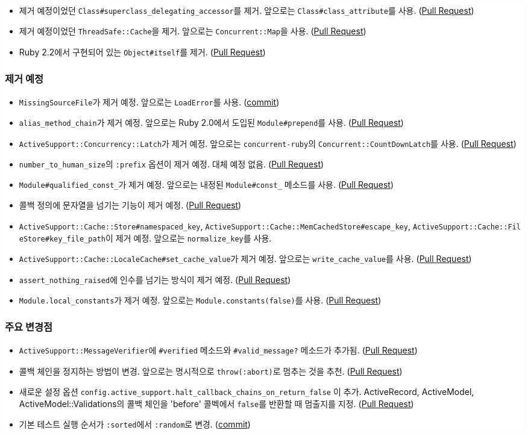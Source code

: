 *   제거 예정이었던 `Class#superclass_delegating_accessor`를 제거.
    앞으로는 `Class#class_attribute`를 사용.
    ([Pull Request](https://github.com/rails/rails/pull/16938))

*   제거 예정이었던 `ThreadSafe::Cache`을 제거. 앞으로는 `Concurrent::Map`을 사용.
    ([Pull Request](https://github.com/rails/rails/pull/21679))

*   Ruby 2.2에서 구현되어 있는 `Object#itself`를 제거.
    ([Pull Request](https://github.com/rails/rails/pull/18244))

### 제거 예정

*   `MissingSourceFile`가 제거 예정. 앞으로는 `LoadError`를 사용.
    ([commit](https://github.com/rails/rails/commit/734d97d2))

*   `alias_method_chain`가 제거 예정. 앞으로는 Ruby 2.0에서 도입된 `Module#prepend`를 사용.
    ([Pull Request](https://github.com/rails/rails/pull/19434))

*   `ActiveSupport::Concurrency::Latch`가 제거 예정.
    앞으로는 `concurrent-ruby`의 `Concurrent::CountDownLatch`를 사용.
    ([Pull Request](https://github.com/rails/rails/pull/20866))

*   `number_to_human_size`의 `:prefix` 옵션이 제거 예정. 대체 예정 없음.
    ([Pull Request](https://github.com/rails/rails/pull/21191))

*   `Module#qualified_const_`가 제거 예정. 앞으로는 내정된 `Module#const_` 메소드를 사용.
    ([Pull Request](https://github.com/rails/rails/pull/17845))

*   콜백 정의에 문자열을 넘기는 기능이 제거 예정.
    ([Pull Request](https://github.com/rails/rails/pull/22598))

*  `ActiveSupport::Cache::Store#namespaced_key`, `ActiveSupport::Cache::MemCachedStore#escape_key`, `ActiveSupport::Cache::FileStore#key_file_path`이 제거 예정.
    앞으로는 `normalize_key`를 사용.

*   `ActiveSupport::Cache::LocaleCache#set_cache_value`가 제거 예정. 앞으로는 `write_cache_value`를 사용.
    ([Pull Request](https://github.com/rails/rails/pull/22215))

*   `assert_nothing_raised`에 인수를 넘기는 방식이 제거 예정.
    ([Pull Request](https://github.com/rails/rails/pull/23789))

*   `Module.local_constants`가 제거 예정. 앞으로는 `Module.constants(false)`를 사용.
    ([Pull Request](https://github.com/rails/rails/pull/23936))


### 주요 변경점

*   `ActiveSupport::MessageVerifier`에 `#verified` 메소드와 `#valid_message?` 메소드가 추가됨.
    ([Pull Request](https://github.com/rails/rails/pull/17727))

*   콜백 체인을 정지하는 방법이 변경. 앞으로는 명시적으로 `throw(:abort)`로 멈추는 것을 추천.
    ([Pull Request](https://github.com/rails/rails/pull/17227))

*   새로운 설정 옵션 `config.active_support.halt_callback_chains_on_return_false` 이 추가.
    ActiveRecord, ActiveModel, ActiveModel::Validations의 콜백 체인을 'before' 콜벡에서 `false`를 반환할 때 멈출지를 지정.
    ([Pull Request](https://github.com/rails/rails/pull/17227))

*   기본 테스트 실행 순서가 `:sorted`에서 `:random`로 변경.
    ([commit](https://github.com/rails/rails/commit/5f777e4b5ee2e3e8e6fd0e2a208ec2a4d25a960d))
